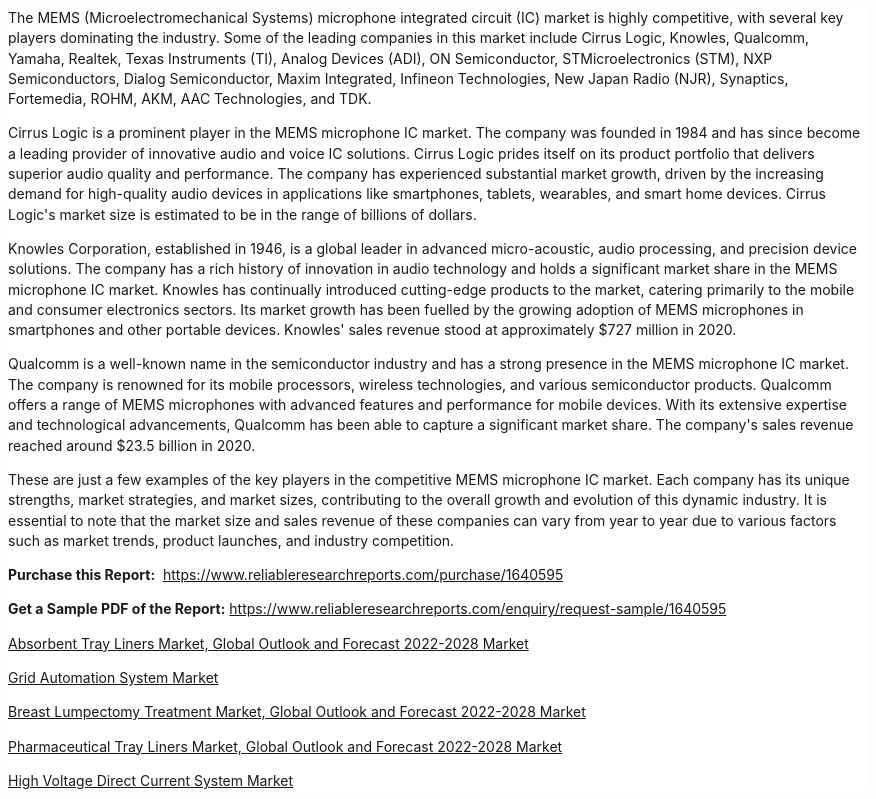 <p><p>The MEMS (Microelectromechanical Systems) microphone integrated circuit (IC) market is highly competitive, with several key players dominating the industry. Some of the leading companies in this market include Cirrus Logic, Knowles, Qualcomm, Yamaha, Realtek, Texas Instruments (TI), Analog Devices (ADI), ON Semiconductor, STMicroelectronics (STM), NXP Semiconductors, Dialog Semiconductor, Maxim Integrated, Infineon Technologies, New Japan Radio (NJR), Synaptics, Fortemedia, ROHM, AKM, AAC Technologies, and TDK.</p><p>Cirrus Logic is a prominent player in the MEMS microphone IC market. The company was founded in 1984 and has since become a leading provider of innovative audio and voice IC solutions. Cirrus Logic prides itself on its product portfolio that delivers superior audio quality and performance. The company has experienced substantial market growth, driven by the increasing demand for high-quality audio devices in applications like smartphones, tablets, wearables, and smart home devices. Cirrus Logic's market size is estimated to be in the range of billions of dollars.</p><p>Knowles Corporation, established in 1946, is a global leader in advanced micro-acoustic, audio processing, and precision device solutions. The company has a rich history of innovation in audio technology and holds a significant market share in the MEMS microphone IC market. Knowles has continually introduced cutting-edge products to the market, catering primarily to the mobile and consumer electronics sectors. Its market growth has been fuelled by the growing adoption of MEMS microphones in smartphones and other portable devices. Knowles' sales revenue stood at approximately $727 million in 2020.</p><p>Qualcomm is a well-known name in the semiconductor industry and has a strong presence in the MEMS microphone IC market. The company is renowned for its mobile processors, wireless technologies, and various semiconductor products. Qualcomm offers a range of MEMS microphones with advanced features and performance for mobile devices. With its extensive expertise and technological advancements, Qualcomm has been able to capture a significant market share. The company's sales revenue reached around $23.5 billion in 2020.</p><p>These are just a few examples of the key players in the competitive MEMS microphone IC market. Each company has its unique strengths, market strategies, and market sizes, contributing to the overall growth and evolution of this dynamic industry. It is essential to note that the market size and sales revenue of these companies can vary from year to year due to various factors such as market trends, product launches, and industry competition.</p></p>
<p><strong>Purchase this Report:</strong>&nbsp;&nbsp;<a href="https://www.reliableresearchreports.com/purchase/1640595">https://www.reliableresearchreports.com/purchase/1640595</a></p>
<p></p>
<p><strong>Get a Sample PDF of the Report:</strong>&nbsp;<a href="https://www.reliableresearchreports.com/enquiry/request-sample/1640595">https://www.reliableresearchreports.com/enquiry/request-sample/1640595</a></p>
<p><p><a href="https://www.linkedin.com/pulse/absorbent-tray-liners-market-global-outlook-forecast-2022-2028/">Absorbent Tray Liners Market, Global Outlook and Forecast 2022-2028 Market</a></p><p><a href="https://medium.com/@jhonwin654/grid-automation-system-market-research-report-its-history-and-forecast-2023-to-2030-8c735cfcdf70">Grid Automation System Market</a></p><p><a href="https://www.linkedin.com/pulse/breast-lumpectomy-treatment-market-global-outlook-forecast/">Breast Lumpectomy Treatment Market, Global Outlook and Forecast 2022-2028 Market</a></p><p><a href="https://www.linkedin.com/pulse/pharmaceutical-tray-liners-market-global-outlook-forecast/">Pharmaceutical Tray Liners Market, Global Outlook and Forecast 2022-2028 Market</a></p><p><a href="https://medium.com/@chiragreportprime3/high-voltage-direct-current-system-market-furnishes-information-on-market-share-market-trends-and-4a128887012d">High Voltage Direct Current System Market</a></p></p>